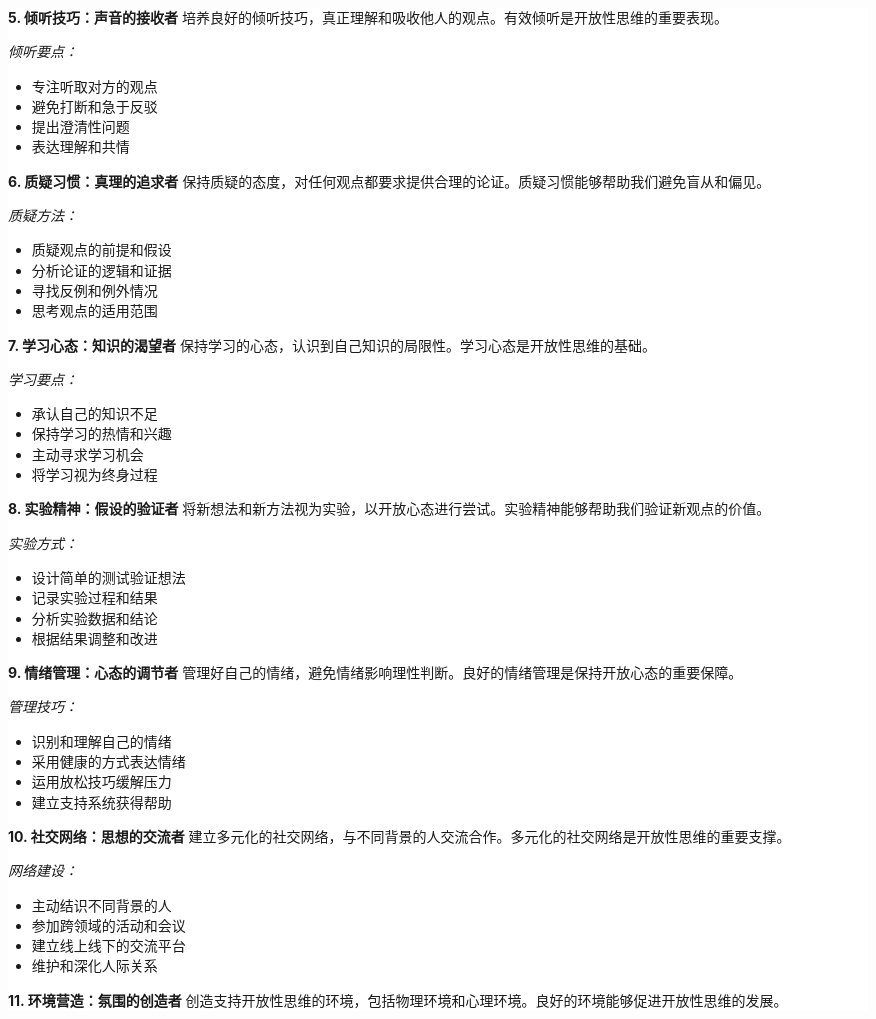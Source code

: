 **5. 倾听技巧：声音的接收者**
培养良好的倾听技巧，真正理解和吸收他人的观点。有效倾听是开放性思维的重要表现。

*倾听要点：*
- 专注听取对方的观点
- 避免打断和急于反驳
- 提出澄清性问题
- 表达理解和共情

**6. 质疑习惯：真理的追求者**
保持质疑的态度，对任何观点都要求提供合理的论证。质疑习惯能够帮助我们避免盲从和偏见。

*质疑方法：*
- 质疑观点的前提和假设
- 分析论证的逻辑和证据
- 寻找反例和例外情况
- 思考观点的适用范围

**7. 学习心态：知识的渴望者**
保持学习的心态，认识到自己知识的局限性。学习心态是开放性思维的基础。

*学习要点：*
- 承认自己的知识不足
- 保持学习的热情和兴趣
- 主动寻求学习机会
- 将学习视为终身过程

**8. 实验精神：假设的验证者**
将新想法和新方法视为实验，以开放心态进行尝试。实验精神能够帮助我们验证新观点的价值。

*实验方式：*
- 设计简单的测试验证想法
- 记录实验过程和结果
- 分析实验数据和结论
- 根据结果调整和改进

**9. 情绪管理：心态的调节者**
管理好自己的情绪，避免情绪影响理性判断。良好的情绪管理是保持开放心态的重要保障。

*管理技巧：*
- 识别和理解自己的情绪
- 采用健康的方式表达情绪
- 运用放松技巧缓解压力
- 建立支持系统获得帮助

**10. 社交网络：思想的交流者**
建立多元化的社交网络，与不同背景的人交流合作。多元化的社交网络是开放性思维的重要支撑。

*网络建设：*
- 主动结识不同背景的人
- 参加跨领域的活动和会议
- 建立线上线下的交流平台
- 维护和深化人际关系

**11. 环境营造：氛围的创造者**
创造支持开放性思维的环境，包括物理环境和心理环境。良好的环境能够促进开放性思维的发展。
